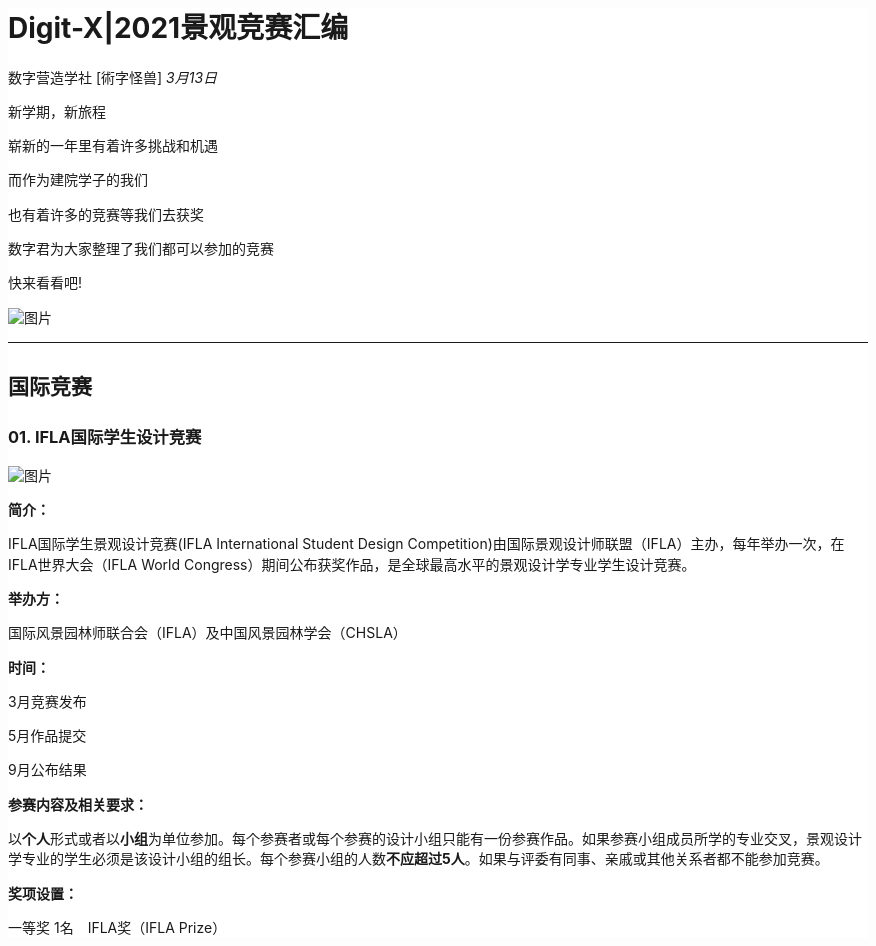 # Digit-X|2021景观竞赛汇编

数字营造学社 [術字怪兽] *3月13日*



新学期，新旅程

崭新的一年里有着许多挑战和机遇

而作为建院学子的我们

也有着许多的竞赛等我们去获奖

数字君为大家整理了我们都可以参加的竞赛

快来看看吧!



![图片](./imgs_/202002_202108/2021-08-20-10-40-36.png)



------



## 国际竞赛



### **01.  IFLA国际学生设计竞赛**

![图片](./imgs_/202002_202108/2021-08-20-10-41-06.png)

**简介：**

IFLA国际学生景观设计竞赛(IFLA International Student Design Competition)由国际景观设计师联盟（IFLA）主办，每年举办一次，在IFLA世界大会（IFLA World Congress）期间公布获奖作品，是全球最高水平的景观设计学专业学生设计竞赛。

**举办方：**

国际风景园林师联合会（IFLA）及中国风景园林学会（CHSLA）

**时间：**

3月竞赛发布

5月作品提交

9月公布结果

**参赛内容及相关要求：**

以**个人**形式或者以**小组**为单位参加。每个参赛者或每个参赛的设计小组只能有一份参赛作品。如果参赛小组成员所学的专业交叉，景观设计学专业的学生必须是该设计小组的组长。每个参赛小组的人数**不应超过5人**。如果与评委有同事、亲戚或其他关系者都不能参加竞赛。

**奖项设置：**

一等奖 1名　IFLA奖（IFLA Prize） 
